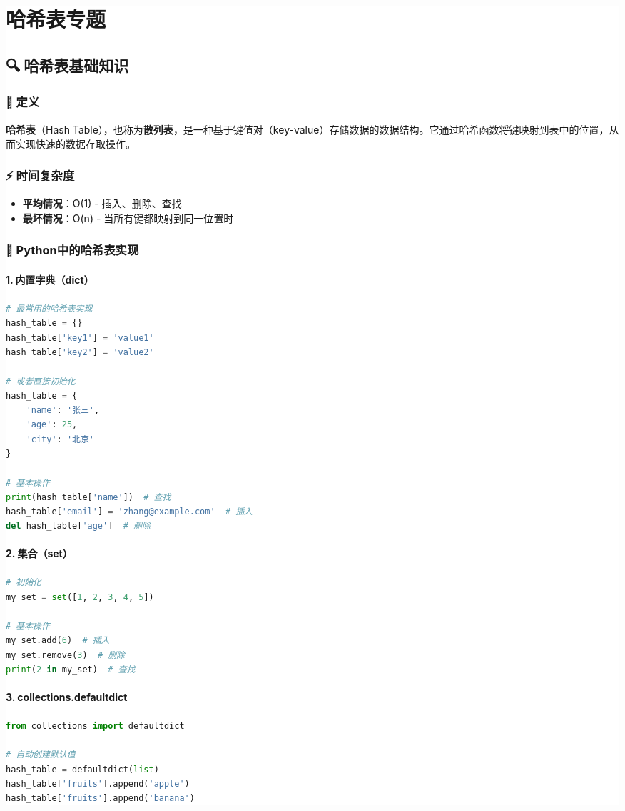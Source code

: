 # 哈希表专题

## 🔍 哈希表基础知识

### 📖 定义

**哈希表**（Hash Table），也称为**散列表**，是一种基于键值对（key-value）存储数据的数据结构。它通过哈希函数将键映射到表中的位置，从而实现快速的数据存取操作。

### ⚡ 时间复杂度
- **平均情况**：O(1) - 插入、删除、查找
- **最坏情况**：O(n) - 当所有键都映射到同一位置时

### 🐍 Python中的哈希表实现

#### 1. 内置字典（dict）
```python
# 最常用的哈希表实现
hash_table = {}
hash_table['key1'] = 'value1'
hash_table['key2'] = 'value2'

# 或者直接初始化
hash_table = {
    'name': '张三',
    'age': 25,
    'city': '北京'
}

# 基本操作
print(hash_table['name'])  # 查找
hash_table['email'] = 'zhang@example.com'  # 插入
del hash_table['age']  # 删除
```

#### 2. 集合（set）
```python
# 初始化
my_set = set([1, 2, 3, 4, 5])

# 基本操作
my_set.add(6)  # 插入
my_set.remove(3)  # 删除
print(2 in my_set)  # 查找
```

#### 3. collections.defaultdict
```python
from collections import defaultdict

# 自动创建默认值
hash_table = defaultdict(list)
hash_table['fruits'].append('apple')
hash_table['fruits'].append('banana')
```
